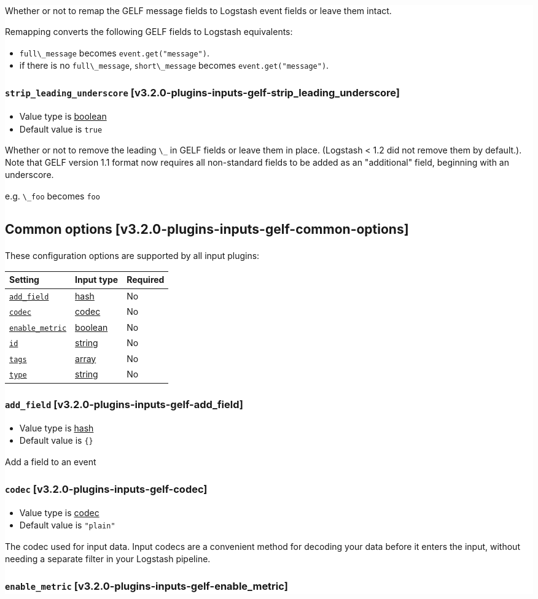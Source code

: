 Whether or not to remap the GELF message fields to Logstash event fields or leave them intact.

Remapping converts the following GELF fields to Logstash equivalents:

* `full\_message` becomes `event.get("message")`.
* if there is no `full\_message`, `short\_message` becomes `event.get("message")`.

### `strip_leading_underscore` [v3.2.0-plugins-inputs-gelf-strip_leading_underscore]

* Value type is [boolean](/lsr/value-types.md#boolean)
* Default value is `true`

Whether or not to remove the leading `\_` in GELF fields or leave them in place. (Logstash < 1.2 did not remove them by default.). Note that GELF version 1.1 format now requires all non-standard fields to be added as an "additional" field, beginning with an underscore.

e.g. `\_foo` becomes `foo`

## Common options [v3.2.0-plugins-inputs-gelf-common-options]

These configuration options are supported by all input plugins:

| Setting | Input type | Required |
| :- | :- | :- |
| [`add_field`](v3-2-0-plugins-inputs-gelf.md#v3.2.0-plugins-inputs-gelf-add_field) | [hash](/lsr/value-types.md#hash) | No |
| [`codec`](v3-2-0-plugins-inputs-gelf.md#v3.2.0-plugins-inputs-gelf-codec) | [codec](/lsr/value-types.md#codec) | No |
| [`enable_metric`](v3-2-0-plugins-inputs-gelf.md#v3.2.0-plugins-inputs-gelf-enable_metric) | [boolean](/lsr/value-types.md#boolean) | No |
| [`id`](v3-2-0-plugins-inputs-gelf.md#v3.2.0-plugins-inputs-gelf-id) | [string](/lsr/value-types.md#string) | No |
| [`tags`](v3-2-0-plugins-inputs-gelf.md#v3.2.0-plugins-inputs-gelf-tags) | [array](/lsr/value-types.md#array) | No |
| [`type`](v3-2-0-plugins-inputs-gelf.md#v3.2.0-plugins-inputs-gelf-type) | [string](/lsr/value-types.md#string) | No |

### `add_field` [v3.2.0-plugins-inputs-gelf-add_field]

* Value type is [hash](/lsr/value-types.md#hash)
* Default value is `{}`

Add a field to an event

### `codec` [v3.2.0-plugins-inputs-gelf-codec]

* Value type is [codec](/lsr/value-types.md#codec)
* Default value is `"plain"`

The codec used for input data. Input codecs are a convenient method for decoding your data before it enters the input, without needing a separate filter in your Logstash pipeline.

### `enable_metric` [v3.2.0-plugins-inputs-gelf-enable_metric]
